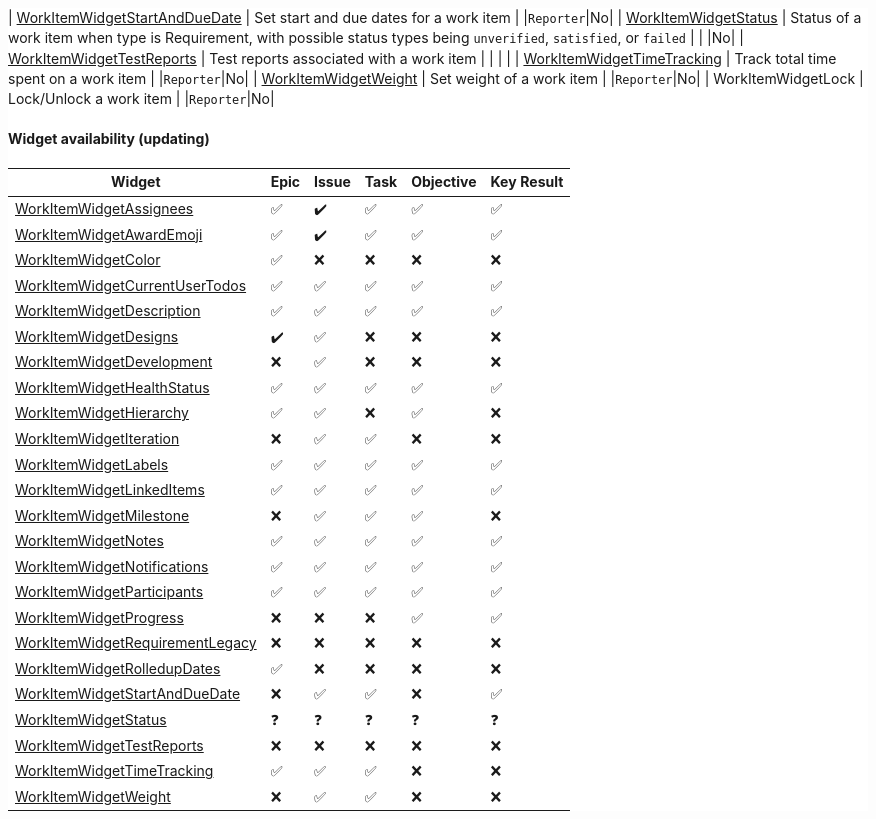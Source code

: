 | [WorkItemWidgetStartAndDueDate](https://docs.gitlab.com/ee/api/graphql/reference/#workitemwidgetstartandduedate) | Set start and due dates for a work item | |`Reporter`|No|
| [WorkItemWidgetStatus](https://docs.gitlab.com/ee/api/graphql/reference/#workitemwidgetstatus) | Status of a work item when type is Requirement, with possible status types being `unverified`, `satisfied`, or `failed` | | |No|
| [WorkItemWidgetTestReports](https://docs.gitlab.com/ee/api/graphql/reference/#workitemwidgettestreports) | Test reports associated with a work item | | | |
| [WorkItemWidgetTimeTracking](https://docs.gitlab.com/ee/api/graphql/reference/#workitemwidgettimetracking) | Track total time spent on a work item | |`Reporter`|No|
| [WorkItemWidgetWeight](https://docs.gitlab.com/ee/api/graphql/reference/#workitemwidgetweight) | Set weight of a work item | |`Reporter`|No|
| WorkItemWidgetLock | Lock/Unlock a work item | |`Reporter`|No|

#### Widget availability (updating)

| Widget | Epic | Issue | Task | Objective | Key Result |
|---|---|---|---|---|---|
| [WorkItemWidgetAssignees](https://docs.gitlab.com/ee/api/graphql/reference/index.html#workitemwidgetassignees) | ✅ | ✔️  | ✅ | ✅ | ✅ |
| [WorkItemWidgetAwardEmoji](https://docs.gitlab.com/ee/api/graphql/reference/#workitemwidgetawardemoji) | ✅ | ✔️ | ✅ | ✅ | ✅ |
| [WorkItemWidgetColor](https://docs.gitlab.com/ee/api/graphql/reference/#workitemwidgetcolor) | ✅ | ❌ | ❌ | ❌ | ❌ |
| [WorkItemWidgetCurrentUserTodos](https://docs.gitlab.com/ee/api/graphql/reference/#workitemwidgetcurrentusertodos) | ✅ | ✅ | ✅ | ✅ | ✅ |
| [WorkItemWidgetDescription](https://docs.gitlab.com/ee/api/graphql/reference/#workitemwidgetdescription) | ✅ | ✅ | ✅ | ✅ | ✅ |
| [WorkItemWidgetDesigns](https://docs.gitlab.com/ee/api/graphql/reference/#workitemwidgetdesigns) | ✔️ | ✅ | ❌ | ❌ | ❌ |
| [WorkItemWidgetDevelopment](https://docs.gitlab.com/ee/api/graphql/reference/#workitemwidgetdevelopment) | ❌ | ✅ | ❌ | ❌ | ❌ |
| [WorkItemWidgetHealthStatus](https://docs.gitlab.com/ee/api/graphql/reference/#workitemwidgethealthstatus) | ✅ | ✅ | ✅ | ✅ | ✅ |
| [WorkItemWidgetHierarchy](https://docs.gitlab.com/ee/api/graphql/reference/#workitemwidgethierarchy) | ✅ | ✅ | ❌ | ✅ | ❌ |
| [WorkItemWidgetIteration](https://docs.gitlab.com/ee/api/graphql/reference/#workitemwidgetiteration) | ❌ | ✅ | ✅ | ❌ | ❌ |
| [WorkItemWidgetLabels](https://docs.gitlab.com/ee/api/graphql/reference/#workitemwidgetlabels) | ✅ | ✅ | ✅ | ✅ | ✅ |
| [WorkItemWidgetLinkedItems](https://docs.gitlab.com/ee/api/graphql/reference/#workitemwidgetlinkeditems) | ✅ | ✅ | ✅ | ✅ | ✅ |
| [WorkItemWidgetMilestone](https://docs.gitlab.com/ee/api/graphql/reference/#workitemwidgetmilestone) | ❌ | ✅ | ✅ | ✅ | ❌ |
| [WorkItemWidgetNotes](https://docs.gitlab.com/ee/api/graphql/reference/#workitemwidgetnotes) | ✅ | ✅ | ✅ | ✅ | ✅ |
| [WorkItemWidgetNotifications](https://docs.gitlab.com/ee/api/graphql/reference/#workitemwidgetnotifications) | ✅ | ✅ | ✅ | ✅ | ✅ |
| [WorkItemWidgetParticipants](https://docs.gitlab.com/ee/api/graphql/reference/#workitemwidgetparticipants) | ✅ | ✅ | ✅ | ✅ | ✅ |
| [WorkItemWidgetProgress](https://docs.gitlab.com/ee/api/graphql/reference/#workitemwidgetprogress) | ❌ | ❌ | ❌ | ✅ | ✅ |
| [WorkItemWidgetRequirementLegacy](https://docs.gitlab.com/ee/api/graphql/reference/#workitemwidgetrequirementlegacy) | ❌ | ❌ | ❌ | ❌ | ❌ |
| [WorkItemWidgetRolledupDates](https://docs.gitlab.com/ee/api/graphql/reference/#workitemwidgetrolledupdates) | ✅ | ❌ | ❌ | ❌ | ❌ |
| [WorkItemWidgetStartAndDueDate](https://docs.gitlab.com/ee/api/graphql/reference/#workitemwidgetstartandduedate) | ❌ | ✅ | ✅ | ❌ | ✅ |
| [WorkItemWidgetStatus](https://docs.gitlab.com/ee/api/graphql/reference/#workitemwidgetstatus) | ❓ | ❓ | ❓ | ❓ | ❓ |
| [WorkItemWidgetTestReports](https://docs.gitlab.com/ee/api/graphql/reference/#workitemwidgettestreports) | ❌ | ❌ | ❌ | ❌ | ❌ |
| [WorkItemWidgetTimeTracking](https://docs.gitlab.com/ee/api/graphql/reference/#workitemwidgettimetracking) | ✅ | ✅ | ✅ | ❌ | ❌ |
| [WorkItemWidgetWeight](https://docs.gitlab.com/ee/api/graphql/reference/#workitemwidgetweight) | ❌ | ✅ | ✅ | ❌ | ❌ |
